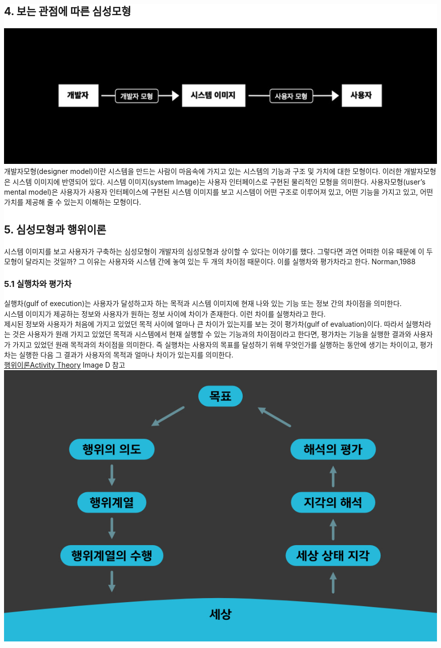 ## 4. 보는 관점에 따른 심성모형  
![유용성](/img/065/03.jpg "유용성")  
개발자모형(designer model)이란 시스템을 만드는 사람이 마음속에 가지고 있는 시스템의 기능과 구조 및 가치에 대한 모형이다. 이러한 개발자모형은 시스템 이미지에 반영되어 있다. 시스템 이미지(system Image)는 사용자 인터페이스로 구현된 물리적인 모형을 의미한다. 사용자모형(user’s mental model)은 사용자가 사용자 인터페이스에 구현된 시스템 이미지를 보고 시스템이 어떤 구조로 이루어져 있고, 어떤 기능을 가지고 있고, 어떤 가치를 제공해 줄 수 있는지 이해하는 모형이다.  
  
## 5. 심성모형과 행위이론
시스템 이미지를 보고 사용자가 구축하는 심성모형이 개발자의 심성모형과 상이할 수 있다는 이야기를 했다. 그렇다면 과연 어떠한 이유 때문에 이 두 모형이 달라지는 것일까? 그 이유는 사용자와 시스템 간에 놓여 있는 두 개의 차이점 때문이다. 이를 실행차와 평가차라고 한다. Norman,1988
  
### 5.1 실행차와 평가차
실행차(gulf of execution)는 사용자가 달성하고자 하는 목적과 시스템 이미지에 현재 나와 있는 기능 또는 정보 간의 차이점을 의미한다.  
시스템 이미지가 제공하는 정보와 사용자가 원하는 정보 사이에 차이가 존재한다. 이런 차이를 실행차라고 한다.  
제시된 정보와 사용자가 처음에 가지고 있었던 목적 사이에 얼마나 큰 차이가 있는지를 보는 것이 평가차(gulf of evaluation)이다. 따라서 실행차라는 것은 사용자가 원래 가지고 있었던 목적과 시스템에서 현재 실행할 수 있는 기능과의 차이점이라고 한다면, 평가차는 기능을 실행한 결과와 사용자가 가지고 있었던 원래 목적과의 차이점을 의미한다. 즉 실행차는 사용자의 목표를 달성하기 위해 무엇인가를 실행하는 동안에 생기는 차이이고, 평가차는 실행한 다음 그 결과가 사용자의 목적과 얼마나 차이가 있는지를 의미한다.  
[행위이론Activity Theory](https://derano-saurus.github.io/2020/02/23/054_Study_022_BK_TheDesignOfEverydayThings_02.html)
Image D 참고  
![유용성](/img/054/05.jpg "유용성")   
  
